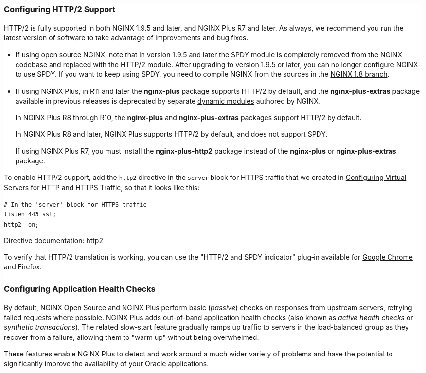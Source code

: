 <span id="http2"></span>
### Configuring HTTP/2 Support

HTTP/2 is fully supported in both NGINX 1.9.5 and later, and NGINX Plus R7 and later. As always, we recommend you run the latest version of software to take advantage of improvements and bug fixes.

- If using open source NGINX, note that in version 1.9.5 and later the SPDY module is completely removed from the NGINX codebase and replaced with the [HTTP/2](https://nginx.org/en/docs/http/ngx_http_v2_module.html) module. After upgrading to version 1.9.5 or later, you can no longer configure NGINX to use SPDY. If you want to keep using SPDY, you need to compile NGINX from the sources in the [NGINX 1.8 branch](https://nginx.org/en/download.html).

- If using NGINX Plus, in R11 and later the <span style="white-space: nowrap; font-weight:bold;">nginx-plus</span> package supports HTTP/2 by default, and the <span style="white-space: nowrap; font-weight:bold;">nginx-plus-extras</span> package available in previous releases is deprecated by separate [dynamic modules](https://www.nginx.com/products/nginx/modules/) authored by NGINX.

  In NGINX Plus R8 through R10, the <span style="white-space: nowrap; font-weight:bold;">nginx-plus</span> and <span style="white-space: nowrap; font-weight:bold;">nginx-plus-extras</span> packages support HTTP/2 by default.

  In NGINX Plus R8 and later, NGINX Plus supports HTTP/2 by default, and does not support SPDY.

    If using NGINX Plus R7, you must install the <span style="white-space: nowrap; font-weight:bold;">nginx-plus-http2</span> package instead of the <span style="white-space: nowrap; font-weight:bold;">nginx-plus</span> or <span style="white-space: nowrap; font-weight:bold;">nginx-plus-extras</span> package.

To enable HTTP/2 support, add the `http2` directive in the `server` block for HTTPS traffic that we created in [Configuring Virtual Servers for HTTP and HTTPS Traffic](#virtual-servers), so that it looks like this:

```nginx
# In the 'server' block for HTTPS traffic
listen 443 ssl;
http2  on;
```

Directive documentation: [http2](https://nginx.org/en/docs/http/ngx_http_v2_module.html#http2)

To verify that HTTP/2 translation is working, you can use the "HTTP/2 and SPDY indicator" plug‑in available for [Google Chrome](https://chrome.google.com/webstore/detail/http2-and-spdy-indicator/mpbpobfflnpcgagjijhmgnchggcjblin?hl=en) and [Firefox](https://addons.mozilla.org/en-US/firefox/addon/http2-indicator/).

<span id="health-checks"></span>
### Configuring Application Health Checks

By default, NGINX Open Source and NGINX Plus perform basic (_passive_) checks on responses from upstream servers, retrying failed requests where possible. NGINX Plus adds <span style="white-space: nowrap;">out-of-band</span> application health checks (also known as _active health checks_ or _synthetic transactions_). The related slow‑start feature gradually ramps up traffic to servers in the load‑balanced group as they recover from a failure, allowing them to "warm up" without being overwhelmed.

These features enable NGINX Plus to detect and work around a much wider variety of problems and have the potential to significantly improve the availability of your Oracle applications.

